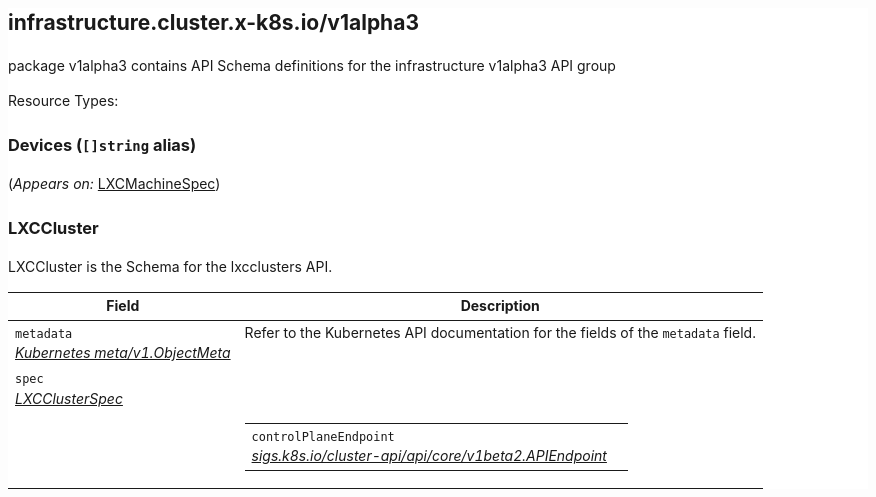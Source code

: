 <h2 id="infrastructure.cluster.x-k8s.io/v1alpha3">infrastructure.cluster.x-k8s.io/v1alpha3</h2>
<p>
<p>package v1alpha3 contains API Schema definitions for the infrastructure v1alpha3 API group</p>
</p>
Resource Types:
<ul></ul>
<h3 id="infrastructure.cluster.x-k8s.io/v1alpha3.Devices">Devices
(<code>[]string</code> alias)</p></h3>
<p>
(<em>Appears on:</em>
<a href="#infrastructure.cluster.x-k8s.io/v1alpha3.LXCMachineSpec">LXCMachineSpec</a>)
</p>
<p>
</p>
<h3 id="infrastructure.cluster.x-k8s.io/v1alpha3.LXCCluster">LXCCluster
</h3>
<p>
<p>LXCCluster is the Schema for the lxcclusters API.</p>
</p>
<table>
<thead>
<tr>
<th>Field</th>
<th>Description</th>
</tr>
</thead>
<tbody>
<tr>
<td>
<code>metadata</code><br/>
<em>
<a href="https://pkg.go.dev/k8s.io/apimachinery/pkg/apis/meta/v1#ObjectMeta">
Kubernetes meta/v1.ObjectMeta
</a>
</em>
</td>
<td>
Refer to the Kubernetes API documentation for the fields of the
<code>metadata</code> field.
</td>
</tr>
<tr>
<td>
<code>spec</code><br/>
<em>
<a href="#infrastructure.cluster.x-k8s.io/v1alpha3.LXCClusterSpec">
LXCClusterSpec
</a>
</em>
</td>
<td>
<br/>
<br/>
<table>
<tr>
<td>
<code>controlPlaneEndpoint</code><br/>
<em>
<a href="https://doc.crds.dev/github.com/kubernetes-sigs/cluster-api@v1.11.0">
sigs.k8s.io/cluster-api/api/core/v1beta2.APIEndpoint
</a>
</em>
</td>
<td>